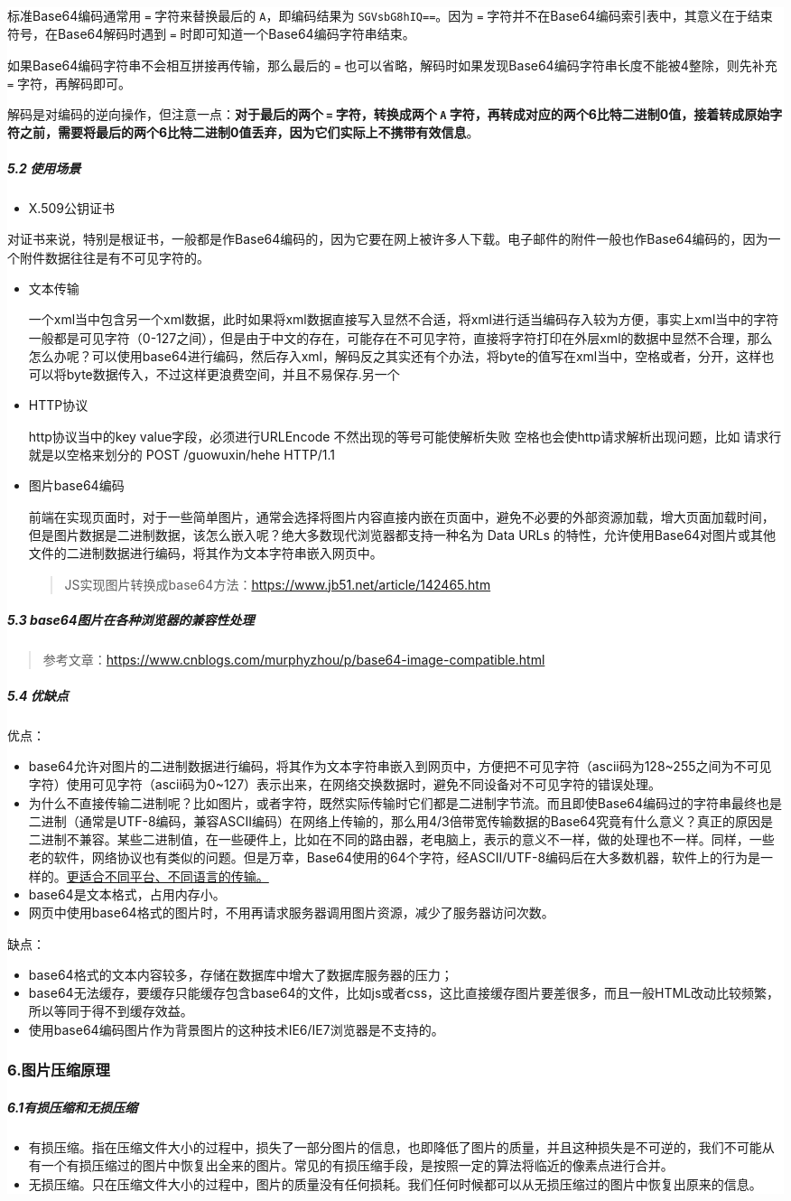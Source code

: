 标准Base64编码通常用 `=` 字符来替换最后的 `A`，即编码结果为 `SGVsbG8hIQ==`。因为 `=` 字符并不在Base64编码索引表中，其意义在于结束符号，在Base64解码时遇到 `=` 时即可知道一个Base64编码字符串结束。

如果Base64编码字符串不会相互拼接再传输，那么最后的 `=` 也可以省略，解码时如果发现Base64编码字符串长度不能被4整除，则先补充 `=` 字符，再解码即可。

解码是对编码的逆向操作，但注意一点：**对于最后的两个 `=` 字符，转换成两个 `A` 字符，再转成对应的两个6比特二进制0值，接着转成原始字符之前，需要将最后的两个6比特二进制0值丢弃，因为它们实际上不携带有效信息**。

##### 5.2 使用场景

-  X.509公钥证书

  对证书来说，特别是根证书，一般都是作Base64编码的，因为它要在网上被许多人下载。电子邮件的附件一般也作Base64编码的，因为一个附件数据往往是有不可见字符的。

- 文本传输

  一个xml当中包含另一个xml数据，此时如果将xml数据直接写入显然不合适，将xml进行适当编码存入较为方便，事实上xml当中的字符一般都是可见字符（0-127之间），但是由于中文的存在，可能存在不可见字符，直接将字符打印在外层xml的数据中显然不合理，那么怎么办呢？可以使用base64进行编码，然后存入xml，解码反之其实还有个办法，将byte的值写在xml当中，空格或者，分开，这样也可以将byte数据传入，不过这样更浪费空间，并且不易保存.另一个

- HTTP协议

  http协议当中的key value字段，必须进行URLEncode 不然出现的等号可能使解析失败 空格也会使http请求解析出现问题，比如 请求行就是以空格来划分的 POST /guowuxin/hehe HTTP/1.1

- 图片base64编码

  前端在实现页面时，对于一些简单图片，通常会选择将图片内容直接内嵌在页面中，避免不必要的外部资源加载，增大页面加载时间，但是图片数据是二进制数据，该怎么嵌入呢？绝大多数现代浏览器都支持一种名为 Data URLs 的特性，允许使用Base64对图片或其他文件的二进制数据进行编码，将其作为文本字符串嵌入网页中。

  > JS实现图片转换成base64方法：https://www.jb51.net/article/142465.htm

##### 5.3 base64图片在各种浏览器的兼容性处理

> 参考文章：https://www.cnblogs.com/murphyzhou/p/base64-image-compatible.html

##### 5.4 优缺点

优点：

- base64允许对图片的二进制数据进行编码，将其作为文本字符串嵌入到网页中，方便把不可见字符（ascii码为128~255之间为不可见字符）使用可见字符（ascii码为0~127）表示出来，在网络交换数据时，避免不同设备对不可见字符的错误处理。
- 为什么不直接传输二进制呢？比如图片，或者字符，既然实际传输时它们都是二进制字节流。而且即使Base64编码过的字符串最终也是二进制（通常是UTF-8编码，兼容ASCII编码）在网络上传输的，那么用4/3倍带宽传输数据的Base64究竟有什么意义？真正的原因是二进制不兼容。某些二进制值，在一些硬件上，比如在不同的路由器，老电脑上，表示的意义不一样，做的处理也不一样。同样，一些老的软件，网络协议也有类似的问题。但是万幸，Base64使用的64个字符，经ASCII/UTF-8编码后在大多数机器，软件上的行为是一样的。<u>更适合不同平台、不同语言的传输。</u>
- base64是文本格式，占用内存小。
- 网页中使用base64格式的图片时，不用再请求服务器调用图片资源，减少了服务器访问次数。

缺点：

- base64格式的文本内容较多，存储在数据库中增大了数据库服务器的压力；
- base64无法缓存，要缓存只能缓存包含base64的文件，比如js或者css，这比直接缓存图片要差很多，而且一般HTML改动比较频繁，所以等同于得不到缓存效益。
- 使用base64编码图片作为背景图片的这种技术IE6/IE7浏览器是不支持的。

### 6.图片压缩原理

##### 6.1有损压缩和无损压缩

- 有损压缩。指在压缩文件大小的过程中，损失了一部分图片的信息，也即降低了图片的质量，并且这种损失是不可逆的，我们不可能从有一个有损压缩过的图片中恢复出全来的图片。常见的有损压缩手段，是按照一定的算法将临近的像素点进行合并。
- 无损压缩。只在压缩文件大小的过程中，图片的质量没有任何损耗。我们任何时候都可以从无损压缩过的图片中恢复出原来的信息。
